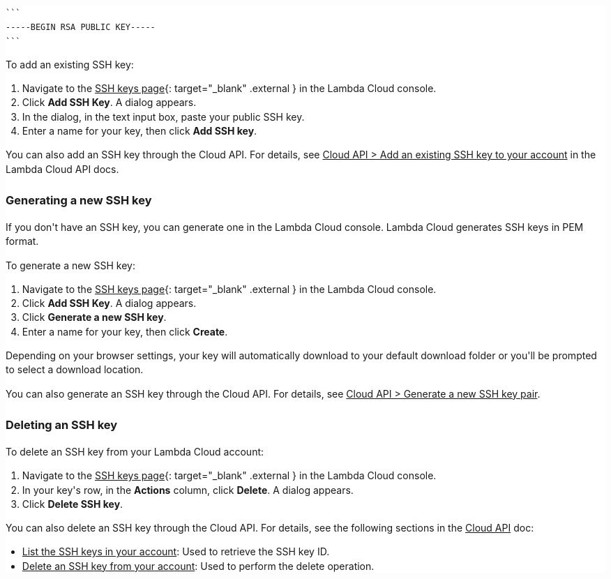     ```
    -----BEGIN RSA PUBLIC KEY-----
    ```

To add an existing SSH key:

1. Navigate to the [SSH keys page](https://cloud.lambdalabs.com/ssh-keys){: target="_blank" .external }
    in the Lambda Cloud console.
1. Click **Add SSH Key**. A dialog appears.
1. In the dialog, in the text input box, paste your public SSH key.
1. Enter a name for your key, then click **Add SSH key**.

You can also add an SSH key through the Cloud API. For details, see
[Cloud API &gt; Add an existing SSH key to your account](../cloud-api.md#add-an-existing-ssh-key-to-your-account) in the Lambda
Cloud API docs.

### Generating a new SSH key

If you don't have an SSH key, you can generate one in the Lambda Cloud console.
Lambda Cloud generates SSH keys in PEM format.

To generate a new SSH key:

1. Navigate to the
    [SSH keys page](https://cloud.lambdalabs.com/ssh-keys){: target="_blank" .external }
    in the Lambda Cloud console.
1. Click **Add SSH Key**. A dialog appears.
1. Click **Generate a new SSH key**.
1. Enter a name for your key, then click **Create**.

Depending on your browser settings, your key will automatically download to your
default download folder or you'll be prompted to select a download location.

You can also generate an SSH key through the Cloud API. For details, see
[Cloud API &gt; Generate a new SSH key pair](../cloud-api.md#generate-a-new-ssh-key-pair).

### Deleting an SSH key

To delete an SSH key from your Lambda Cloud account:

1. Navigate to the
    [SSH keys page](https://cloud.lambdalabs.com/ssh-keys){: target="_blank" .external }
    in the Lambda Cloud console.
1. In your key's row, in the **Actions** column, click **Delete**. A dialog
    appears.
1. Click **Delete SSH key**.

You can also delete an SSH key through the Cloud API. For details, see the
following sections in the [Cloud API](../cloud-api.md) doc:

-  [List the SSH keys in your account](../cloud-api.md#list-the-ssh-keys-saved-in-your-account):
    Used to retrieve the SSH key ID.
-  [Delete an SSH key from your account](../cloud-api.md#delete-an-ssh-key-from-your-account):
    Used to perform the delete operation.
